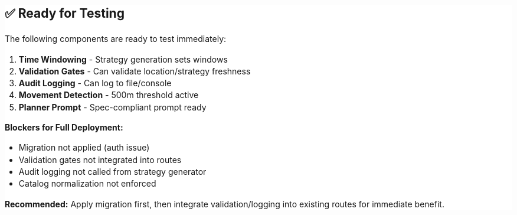 
## ✅ **Ready for Testing**

The following components are ready to test immediately:

1. **Time Windowing** - Strategy generation sets windows
2. **Validation Gates** - Can validate location/strategy freshness
3. **Audit Logging** - Can log to file/console
4. **Movement Detection** - 500m threshold active
5. **Planner Prompt** - Spec-compliant prompt ready

**Blockers for Full Deployment:**
- Migration not applied (auth issue)
- Validation gates not integrated into routes
- Audit logging not called from strategy generator
- Catalog normalization not enforced

**Recommended:** Apply migration first, then integrate validation/logging into existing routes for immediate benefit.
